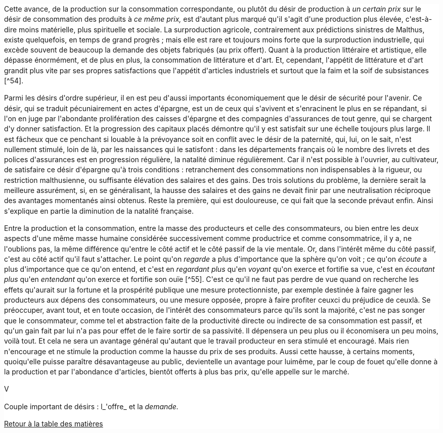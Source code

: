 Cette avance, de la production sur la consommation correspondante, ou plutôt du désir de production à _un certain_ _prix_ sur le désir de consommation des produits à _ce même prix,_ est d'autant plus marqué qu'il s'agit d'une production plus élevée, c'est-à-dire moins matérielle, plus spirituelle et sociale. La surproduction agricole, contrairement aux prédictions sinistres de Malthus, existe quelquefois, en temps de grand progrès ; mais elle est rare et toujours moins forte que la surproduction industrielle, qui excède souvent de beaucoup la demande des objets fabriqués (au prix offert). Quant à la production littéraire et artistique, elle dépasse énormément, et de plus en plus, la consommation de littérature et d'art. Et, cependant, l'appétit de littérature et d'art grandit plus vite par ses propres satisfactions que l'appétit d'articles industriels et surtout que la faim et la soif de subsistances [^54].

Parmi les désirs d'ordre supérieur, il en est peu d'aussi importants économiquement que le désir de sécurité pour l'avenir. Ce désir, qui se traduit pécuniairement en actes d'épargne, est un de ceux qui s'avivent et s'enracinent le plus en se répandant, si l'on en juge par l'abondante prolifération des caisses d'épargne et des compagnies d'assurances de tout genre, qui se chargent d'y donner satisfaction. Et la progression des capitaux placés démontre qu'il y est satisfait sur une échelle toujours plus large. Il est fâcheux que ce penchant si louable à la prévoyance soit en conflit avec le désir de la paternité, qui, lui, on le sait, n'est nullement stimulé, loin de là, par les naissances qui le satisfont : dans les départements français où le nombre des livrets et des polices d'assurances est en progression régulière, la natalité diminue régulièrement. Car il n'est possible à l'ouvrier, au cultivateur, de satisfaire ce désir d'épargne qu'à trois conditions : retranchement des consommations non indispensables à la rigueur, ou restriction malthusienne, ou suffisante élévation des salaires et des gains. Des trois solutions du problème, la dernière serait la meilleure assurément, si, en se généralisant, la hausse des salaires et des gains ne devait finir par une neutralisation réciproque des avantages momentanés ainsi obtenus. Reste la première, qui est douloureuse, ce qui fait que la seconde prévaut enfin. Ainsi s'explique en partie la diminution de la natalité française.

Entre la production et la consommation, entre la masse des producteurs et celle des consommateurs, ou bien entre les deux aspects d'une même masse humaine considérée successivement comme productrice et comme consommatrice, il y a, ne l'oublions pas, la même différence qu'entre le côté actif et le côté passif de la vie mentale. Or, dans l'intérêt même du côté passif, c'est au côté actif qu'il faut s'attacher. Le point qu'on _regarde_ a plus d'importance que la sphère qu'on voit ; ce qu'on _écoute_ a plus d'importance que ce qu'on entend, et c'est en _regardant plus_ qu'en _voyant_ qu'on exerce et fortifie sa vue, c'est en _écoutant plus_ qu'en _entendant_ qu'on exerce et fortifie son ouïe [^55]. C'est ce qu'il ne faut pas perdre de vue quand on recherche les effets qu'aurait sur la fortune et la prospérité publique une mesure protectionniste, par exemple destinée à faire gagner les producteurs aux dépens des consommateurs, ou une mesure opposée, propre à faire profiter ceuxci du préjudice de ceuxlà. Se préoccuper, avant tout, et en toute occasion, de l'intérêt des consommateurs parce qu'ils sont la majorité, c'est ne pas songer que le consommateur, comme tel et abstraction faite de la productivité directe ou indirecte de sa consommation est passif, et qu'un gain fait par lui n'a pas pour effet de le faire sortir de sa passivité. Il dépensera un peu plus ou il économisera un peu moins, voilà tout. Et cela ne sera un avantage général qu'autant que le travail producteur en sera stimulé et encouragé. Mais rien n'encourage et ne stimule la production comme la hausse du prix de ses produits. Aussi cette hausse, à certains moments, quoiqu'elle puisse paraître désavantageuse au public, devientelle un avantage pour luimême, par le coup de fouet qu'elle donne à la production et par l'abondance d'articles, bientôt offerts à plus bas prix, qu'elle appelle sur le marché.

V

Couple important de désirs : l_'offre_ et la _demande._

[Retour à la table des matières](#489878020016476-tdm)
